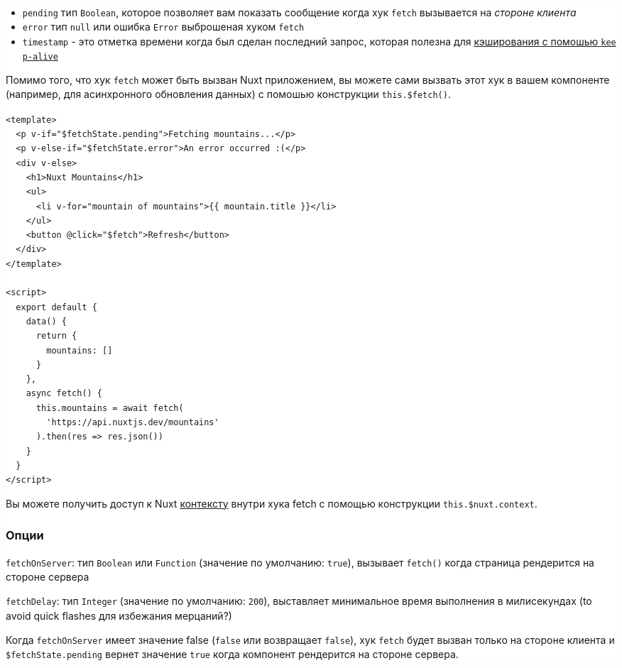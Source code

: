 - `pending` тип `Boolean`, которое позволяет вам показать сообщение когда хук `fetch` вызывается на _стороне клиента_ 
- `error` тип `null` или ошибка `Error` выброшеная хуком `fetch`
- `timestamp` - это отметка времени когда был сделан последний запрос, которая полезна для [кэширования с помошью `keep-alive`](#caching)

Помимо того, что хук `fetch` может быть вызван Nuxt приложением, вы можете сами вызвать этот хук в вашем компоненте (например, для асинхронного обновления данных) с помошью конструкции `this.$fetch()`.

```html{}[components/NuxtMountains.vue]
<template>
  <p v-if="$fetchState.pending">Fetching mountains...</p>
  <p v-else-if="$fetchState.error">An error occurred :(</p>
  <div v-else>
    <h1>Nuxt Mountains</h1>
    <ul>
      <li v-for="mountain of mountains">{{ mountain.title }}</li>
    </ul>
    <button @click="$fetch">Refresh</button>
  </div>
</template>

<script>
  export default {
    data() {
      return {
        mountains: []
      }
    },
    async fetch() {
      this.mountains = await fetch(
        'https://api.nuxtjs.dev/mountains'
      ).then(res => res.json())
    }
  }
</script>
```

<base-alert type="info">

Вы можете получить доступ к Nuxt [контексту](/docs/2.x/concepts/context-helpers) внутри хука fetch с помощью конструкции `this.$nuxt.context`.

</base-alert>

### Опции

`fetchOnServer`: тип `Boolean` или `Function` (значение по умолчанию: `true`), вызывает `fetch()` когда страница рендерится на стороне сервера

`fetchDelay`: тип `Integer` (значение по умолчанию: `200`), выставляет минимальное время выполнения в милисекундах (to avoid quick flashes для избежания мерцаний?)

Когда `fetchOnServer` имеет значение false (`false` или возвращает `false`), хук `fetch` будет вызван только на стороне клиента и `$fetchState.pending` вернет значение `true` когда компонент рендерится на стороне сервера.
